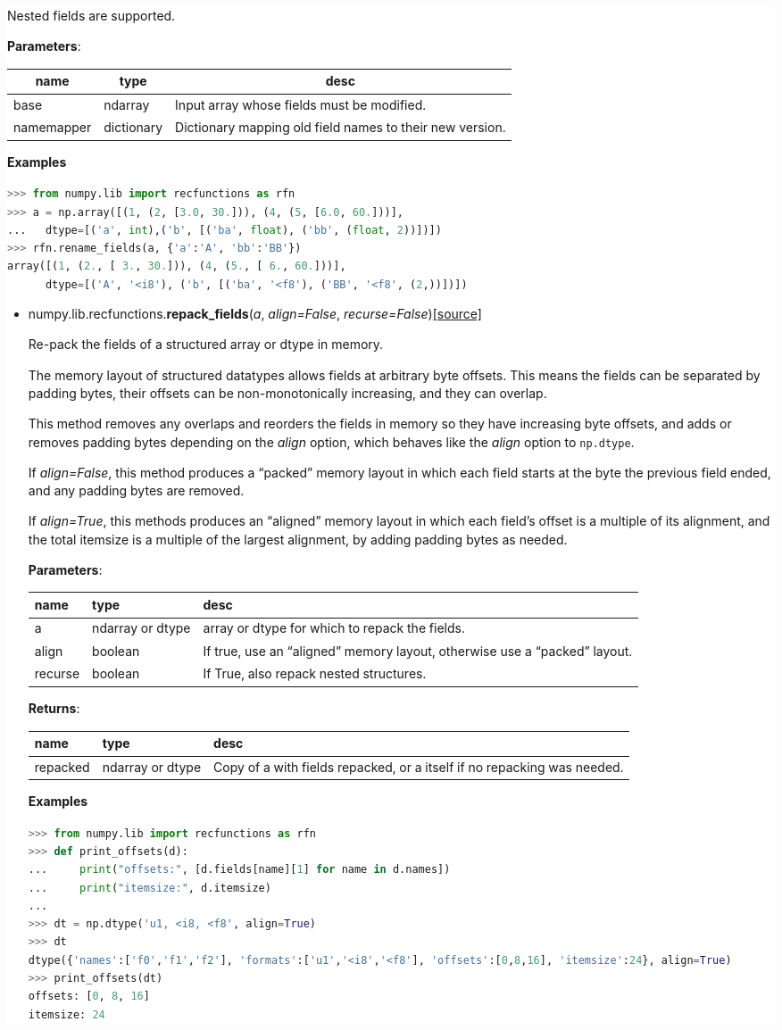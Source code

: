   Nested fields are supported.

  **Parameters**:

  name | type | desc
  ---|---|---
  base | ndarray | Input array whose fields must be modified.
  namemapper | dictionary | Dictionary mapping old field names to their new version.

  **Examples**

  ``` python
  >>> from numpy.lib import recfunctions as rfn
  >>> a = np.array([(1, (2, [3.0, 30.])), (4, (5, [6.0, 60.]))],
  ...   dtype=[('a', int),('b', [('ba', float), ('bb', (float, 2))])])
  >>> rfn.rename_fields(a, {'a':'A', 'bb':'BB'})
  array([(1, (2., [ 3., 30.])), (4, (5., [ 6., 60.]))],
        dtype=[('A', '<i8'), ('b', [('ba', '<f8'), ('BB', '<f8', (2,))])])
  ```

- numpy.lib.recfunctions.**repack_fields**(*a*, *align=False*, *recurse=False*)[[source]](https://github.com/numpy/numpy/blob/master/numpy/lib/recfunctions.py#L790-L869)

  Re-pack the fields of a structured array or dtype in memory.

  The memory layout of structured datatypes allows fields at arbitrary
  byte offsets. This means the fields can be separated by padding bytes,
  their offsets can be non-monotonically increasing, and they can overlap.

  This method removes any overlaps and reorders the fields in memory so they
  have increasing byte offsets, and adds or removes padding bytes depending
  on the *align* option, which behaves like the *align* option to ``np.dtype``.

  If *align=False*, this method produces a “packed” memory layout in which
  each field starts at the byte the previous field ended, and any padding
  bytes are removed.

  If *align=True*, this methods produces an “aligned” memory layout in which
  each field’s offset is a multiple of its alignment, and the total itemsize
  is a multiple of the largest alignment, by adding padding bytes as needed.

  **Parameters**:

  name | type | desc
  ---|---|---
  a | ndarray or dtype | array or dtype for which to repack the fields.
  align | boolean | If true, use an “aligned” memory layout, otherwise use a “packed” layout.
  recurse | boolean | If True, also repack nested structures.

  **Returns**:

  name | type | desc
  ---|---|---
  repacked | ndarray or dtype | Copy of a with fields repacked, or a itself if no repacking was needed.

  **Examples**

  ``` python
  >>> from numpy.lib import recfunctions as rfn
  >>> def print_offsets(d):
  ...     print("offsets:", [d.fields[name][1] for name in d.names])
  ...     print("itemsize:", d.itemsize)
  ...
  >>> dt = np.dtype('u1, <i8, <f8', align=True)
  >>> dt
  dtype({'names':['f0','f1','f2'], 'formats':['u1','<i8','<f8'], 'offsets':[0,8,16], 'itemsize':24}, align=True)
  >>> print_offsets(dt)
  offsets: [0, 8, 16]
  itemsize: 24
  ```